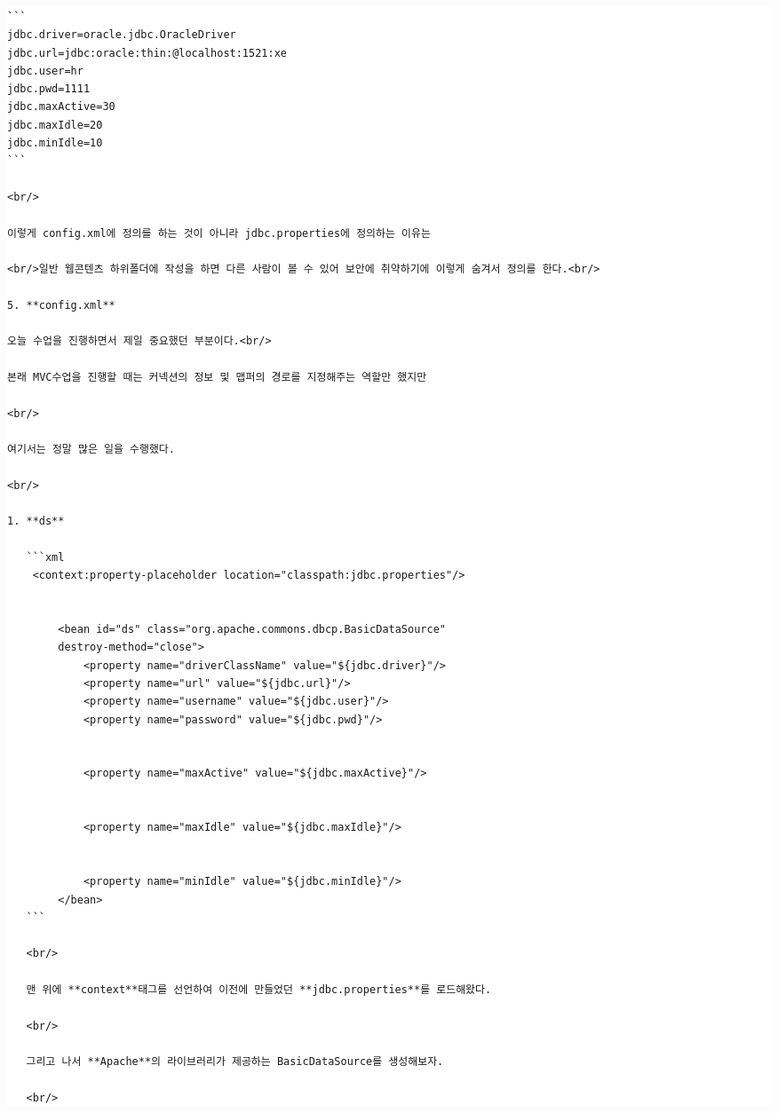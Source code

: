     ```
    jdbc.driver=oracle.jdbc.OracleDriver
    jdbc.url=jdbc:oracle:thin:@localhost:1521:xe
    jdbc.user=hr
    jdbc.pwd=1111
    jdbc.maxActive=30
    jdbc.maxIdle=20
    jdbc.minIdle=10
    ```

    <br/>

    이렇게 config.xml에 정의를 하는 것이 아니라 jdbc.properties에 정의하는 이유는 

    <br/>일반 웹콘텐츠 하위폴더에 작성을 하면 다른 사람이 볼 수 있어 보안에 취약하기에 이렇게 숨겨서 정의를 한다.<br/>

	5. **config.xml**

    오늘 수업을 진행하면서 제일 중요했던 부분이다.<br/>

    본래 MVC수업을 진행할 때는 커넥션의 정보 및 맵퍼의 경로를 지정해주는 역할만 했지만

    <br/>

    여기서는 정말 많은 일을 수행했다.

    <br/>

    1. **ds**

       ```xml
       	<context:property-placeholder location="classpath:jdbc.properties"/>
          	
          
          	<bean id="ds" class="org.apache.commons.dbcp.BasicDataSource" 
          	destroy-method="close">
          		<property name="driverClassName" value="${jdbc.driver}"/>
          		<property name="url" value="${jdbc.url}"/>
          		<property name="username" value="${jdbc.user}"/>
          		<property name="password" value="${jdbc.pwd}"/>
          		
          		
          		<property name="maxActive" value="${jdbc.maxActive}"/>
          		
          	
          		<property name="maxIdle" value="${jdbc.maxIdle}"/>
          		
          	
          		<property name="minIdle" value="${jdbc.minIdle}"/>
          	</bean>
       ```

       <br/>

       맨 위에 **context**태그를 선언하여 이전에 만들었던 **jdbc.properties**를 로드해왔다.

       <br/>

       그리고 나서 **Apache**의 라이브러리가 제공하는 BasicDataSource를 생성해보자.

       <br/>
